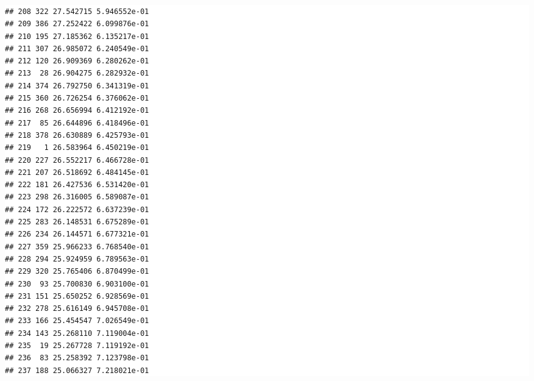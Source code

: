     ## 208 322 27.542715 5.946552e-01
    ## 209 386 27.252422 6.099876e-01
    ## 210 195 27.185362 6.135217e-01
    ## 211 307 26.985072 6.240549e-01
    ## 212 120 26.909369 6.280262e-01
    ## 213  28 26.904275 6.282932e-01
    ## 214 374 26.792750 6.341319e-01
    ## 215 360 26.726254 6.376062e-01
    ## 216 268 26.656994 6.412192e-01
    ## 217  85 26.644896 6.418496e-01
    ## 218 378 26.630889 6.425793e-01
    ## 219   1 26.583964 6.450219e-01
    ## 220 227 26.552217 6.466728e-01
    ## 221 207 26.518692 6.484145e-01
    ## 222 181 26.427536 6.531420e-01
    ## 223 298 26.316005 6.589087e-01
    ## 224 172 26.222572 6.637239e-01
    ## 225 283 26.148531 6.675289e-01
    ## 226 234 26.144571 6.677321e-01
    ## 227 359 25.966233 6.768540e-01
    ## 228 294 25.924959 6.789563e-01
    ## 229 320 25.765406 6.870499e-01
    ## 230  93 25.700830 6.903100e-01
    ## 231 151 25.650252 6.928569e-01
    ## 232 278 25.616149 6.945708e-01
    ## 233 166 25.454547 7.026549e-01
    ## 234 143 25.268110 7.119004e-01
    ## 235  19 25.267728 7.119192e-01
    ## 236  83 25.258392 7.123798e-01
    ## 237 188 25.066327 7.218021e-01